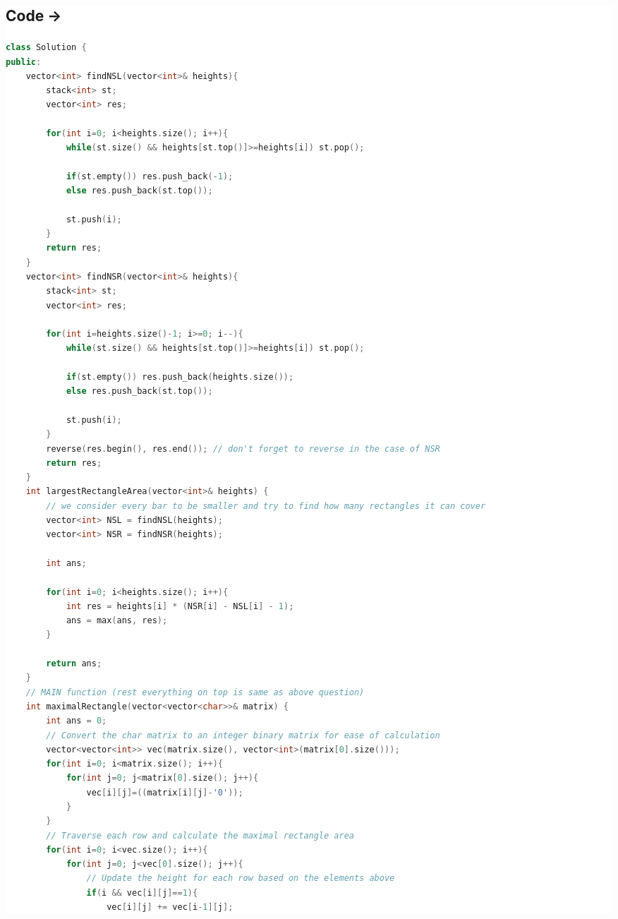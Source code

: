 ## Code ->
```cpp
class Solution {
public:
    vector<int> findNSL(vector<int>& heights){
        stack<int> st;
        vector<int> res;

        for(int i=0; i<heights.size(); i++){
            while(st.size() && heights[st.top()]>=heights[i]) st.pop();

            if(st.empty()) res.push_back(-1);
            else res.push_back(st.top());

            st.push(i);
        }
        return res;
    }
    vector<int> findNSR(vector<int>& heights){
        stack<int> st;
        vector<int> res;

        for(int i=heights.size()-1; i>=0; i--){
            while(st.size() && heights[st.top()]>=heights[i]) st.pop();

            if(st.empty()) res.push_back(heights.size());
            else res.push_back(st.top());

            st.push(i);
        }
        reverse(res.begin(), res.end()); // don't forget to reverse in the case of NSR
        return res;
    }
    int largestRectangleArea(vector<int>& heights) {
        // we consider every bar to be smaller and try to find how many rectangles it can cover
        vector<int> NSL = findNSL(heights);
        vector<int> NSR = findNSR(heights);

        int ans; 

        for(int i=0; i<heights.size(); i++){
            int res = heights[i] * (NSR[i] - NSL[i] - 1);
            ans = max(ans, res);
        }

        return ans;
    }
    // MAIN function (rest everything on top is same as above question)
    int maximalRectangle(vector<vector<char>>& matrix) {
        int ans = 0;
        // Convert the char matrix to an integer binary matrix for ease of calculation
        vector<vector<int>> vec(matrix.size(), vector<int>(matrix[0].size()));
        for(int i=0; i<matrix.size(); i++){
            for(int j=0; j<matrix[0].size(); j++){
                vec[i][j]=((matrix[i][j]-'0'));
            }
        }
        // Traverse each row and calculate the maximal rectangle area
        for(int i=0; i<vec.size(); i++){
            for(int j=0; j<vec[0].size(); j++){
                // Update the height for each row based on the elements above
                if(i && vec[i][j]==1){
                    vec[i][j] += vec[i-1][j];
```